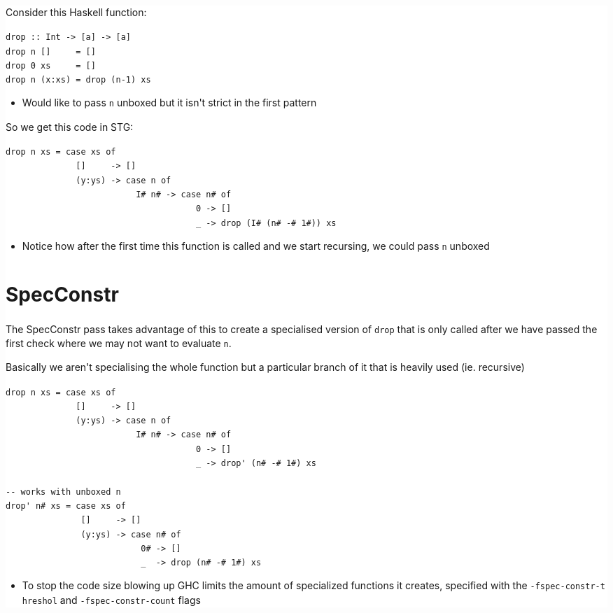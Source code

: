 Consider this Haskell function:

~~~~ {.haskell}
drop :: Int -> [a] -> [a]
drop n []     = []
drop 0 xs     = []
drop n (x:xs) = drop (n-1) xs
~~~~

* Would like to pass `n` unboxed but it isn't strict in the first
  pattern

So we get this code in STG:

~~~~ {.haskell}
drop n xs = case xs of
              []     -> []
              (y:ys) -> case n of 
                          I# n# -> case n# of
                                      0 -> []
                                      _ -> drop (I# (n# -# 1#)) xs
~~~~

* Notice how after the first time this function is called and we start
  recursing, we could pass `n` unboxed


# SpecConstr

The SpecConstr pass takes advantage of this to create a specialised
version of `drop` that is only called after we have passed the first
check where we may not want to evaluate `n`.

Basically we aren't specialising the whole function but a particular
branch of it that is heavily used (ie. recursive)

~~~~ {.haskell}
drop n xs = case xs of
              []     -> []
              (y:ys) -> case n of 
                          I# n# -> case n# of
                                      0 -> []
                                      _ -> drop' (n# -# 1#) xs

-- works with unboxed n
drop' n# xs = case xs of
               []     -> []
               (y:ys) -> case n# of
                           0# -> []
                           _  -> drop (n# -# 1#) xs
~~~~

* To stop the code size blowing up GHC limits the amount of
  specialized functions it creates, specified with the
  `-fspec-constr-threshol` and `-fspec-constr-count` flags
